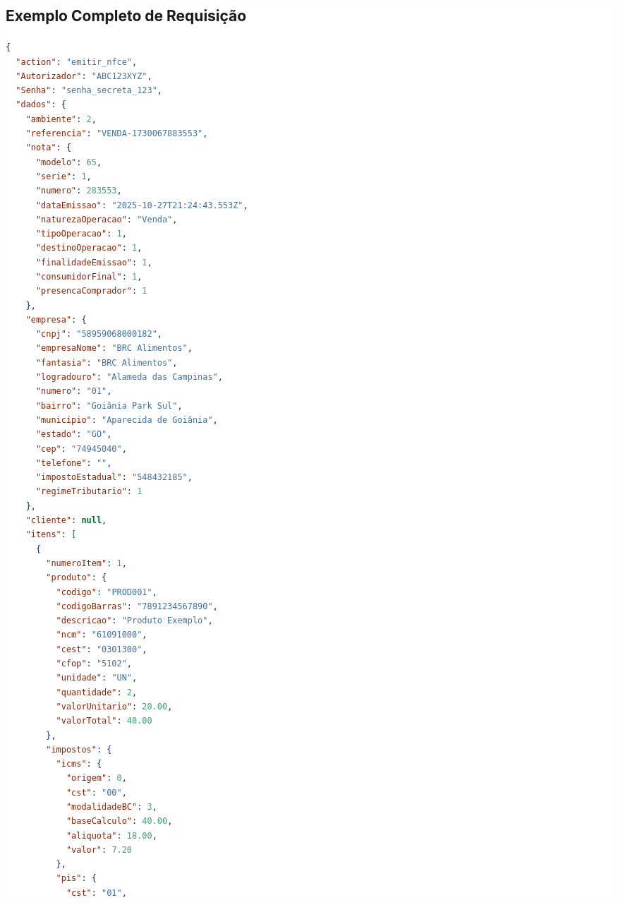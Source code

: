 ## Exemplo Completo de Requisição

```json
{
  "action": "emitir_nfce",
  "Autorizador": "ABC123XYZ",
  "Senha": "senha_secreta_123",
  "dados": {
    "ambiente": 2,
    "referencia": "VENDA-1730067883553",
    "nota": {
      "modelo": 65,
      "serie": 1,
      "numero": 283553,
      "dataEmissao": "2025-10-27T21:24:43.553Z",
      "naturezaOperacao": "Venda",
      "tipoOperacao": 1,
      "destinoOperacao": 1,
      "finalidadeEmissao": 1,
      "consumidorFinal": 1,
      "presencaComprador": 1
    },
    "empresa": {
      "cnpj": "58959068000182",
      "empresaNome": "BRC Alimentos",
      "fantasia": "BRC Alimentos",
      "logradouro": "Alameda das Campinas",
      "numero": "01",
      "bairro": "Goiânia Park Sul",
      "municipio": "Aparecida de Goiânia",
      "estado": "GO",
      "cep": "74945040",
      "telefone": "",
      "impostoEstadual": "548432185",
      "regimeTributario": 1
    },
    "cliente": null,
    "itens": [
      {
        "numeroItem": 1,
        "produto": {
          "codigo": "PROD001",
          "codigoBarras": "7891234567890",
          "descricao": "Produto Exemplo",
          "ncm": "61091000",
          "cest": "0301300",
          "cfop": "5102",
          "unidade": "UN",
          "quantidade": 2,
          "valorUnitario": 20.00,
          "valorTotal": 40.00
        },
        "impostos": {
          "icms": {
            "origem": 0,
            "cst": "00",
            "modalidadeBC": 3,
            "baseCalculo": 40.00,
            "aliquota": 18.00,
            "valor": 7.20
          },
          "pis": {
            "cst": "01",
```